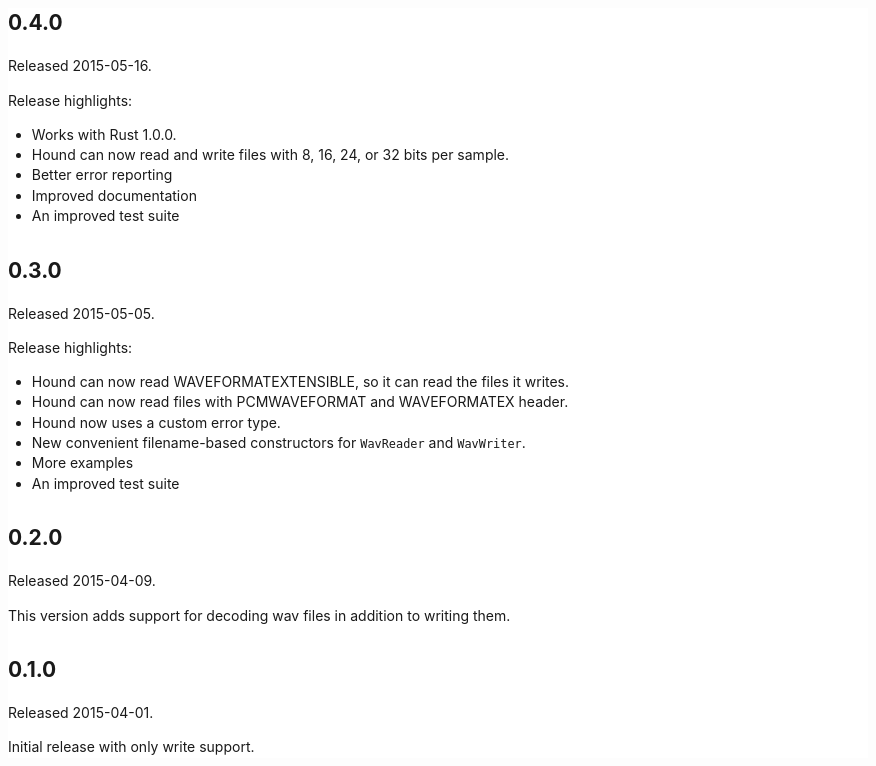 0.4.0
-----

Released 2015-05-16.

Release highlights:

- Works with Rust 1.0.0.
- Hound can now read and write files with 8, 16, 24, or 32 bits per sample.
- Better error reporting
- Improved documentation
- An improved test suite

0.3.0
-----

Released 2015-05-05.

Release highlights:

- Hound can now read WAVEFORMATEXTENSIBLE, so it can read the files it writes.
- Hound can now read files with PCMWAVEFORMAT and WAVEFORMATEX header.
- Hound now uses a custom error type.
- New convenient filename-based constructors for `WavReader` and `WavWriter`.
- More examples
- An improved test suite

0.2.0
-----

Released 2015-04-09.

This version adds support for decoding wav files in addition to writing them.

0.1.0
-----

Released 2015-04-01.

Initial release with only write support.
